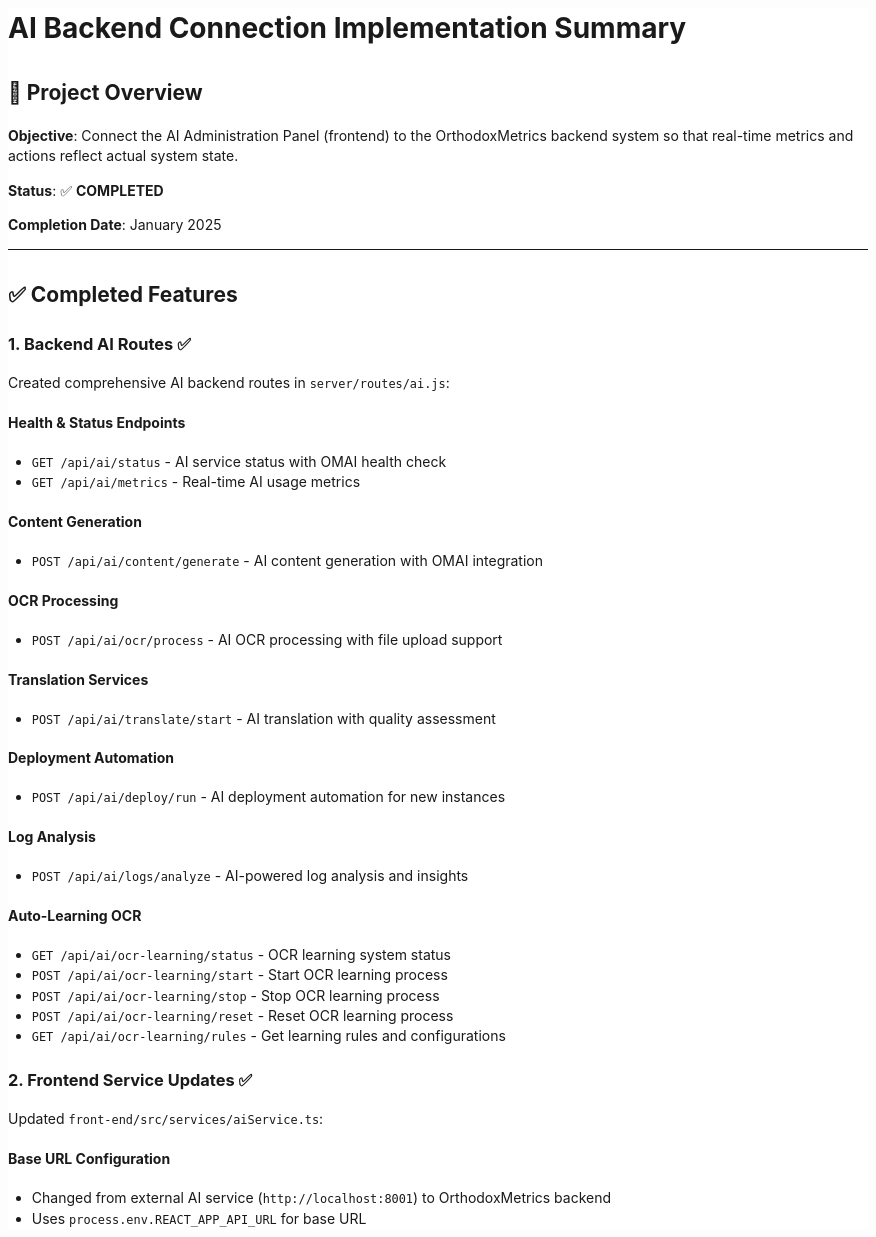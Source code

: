 # AI Backend Connection Implementation Summary

## 🎯 Project Overview

**Objective**: Connect the AI Administration Panel (frontend) to the OrthodoxMetrics backend system so that real-time metrics and actions reflect actual system state.

**Status**: ✅ **COMPLETED**

**Completion Date**: January 2025

---

## ✅ **Completed Features**

### 1. **Backend AI Routes** ✅
Created comprehensive AI backend routes in `server/routes/ai.js`:

#### Health & Status Endpoints
- `GET /api/ai/status` - AI service status with OMAI health check
- `GET /api/ai/metrics` - Real-time AI usage metrics

#### Content Generation
- `POST /api/ai/content/generate` - AI content generation with OMAI integration

#### OCR Processing
- `POST /api/ai/ocr/process` - AI OCR processing with file upload support

#### Translation Services
- `POST /api/ai/translate/start` - AI translation with quality assessment

#### Deployment Automation
- `POST /api/ai/deploy/run` - AI deployment automation for new instances

#### Log Analysis
- `POST /api/ai/logs/analyze` - AI-powered log analysis and insights

#### Auto-Learning OCR
- `GET /api/ai/ocr-learning/status` - OCR learning system status
- `POST /api/ai/ocr-learning/start` - Start OCR learning process
- `POST /api/ai/ocr-learning/stop` - Stop OCR learning process
- `POST /api/ai/ocr-learning/reset` - Reset OCR learning process
- `GET /api/ai/ocr-learning/rules` - Get learning rules and configurations

### 2. **Frontend Service Updates** ✅
Updated `front-end/src/services/aiService.ts`:

#### Base URL Configuration
- Changed from external AI service (`http://localhost:8001`) to OrthodoxMetrics backend
- Uses `process.env.REACT_APP_API_URL` for base URL
